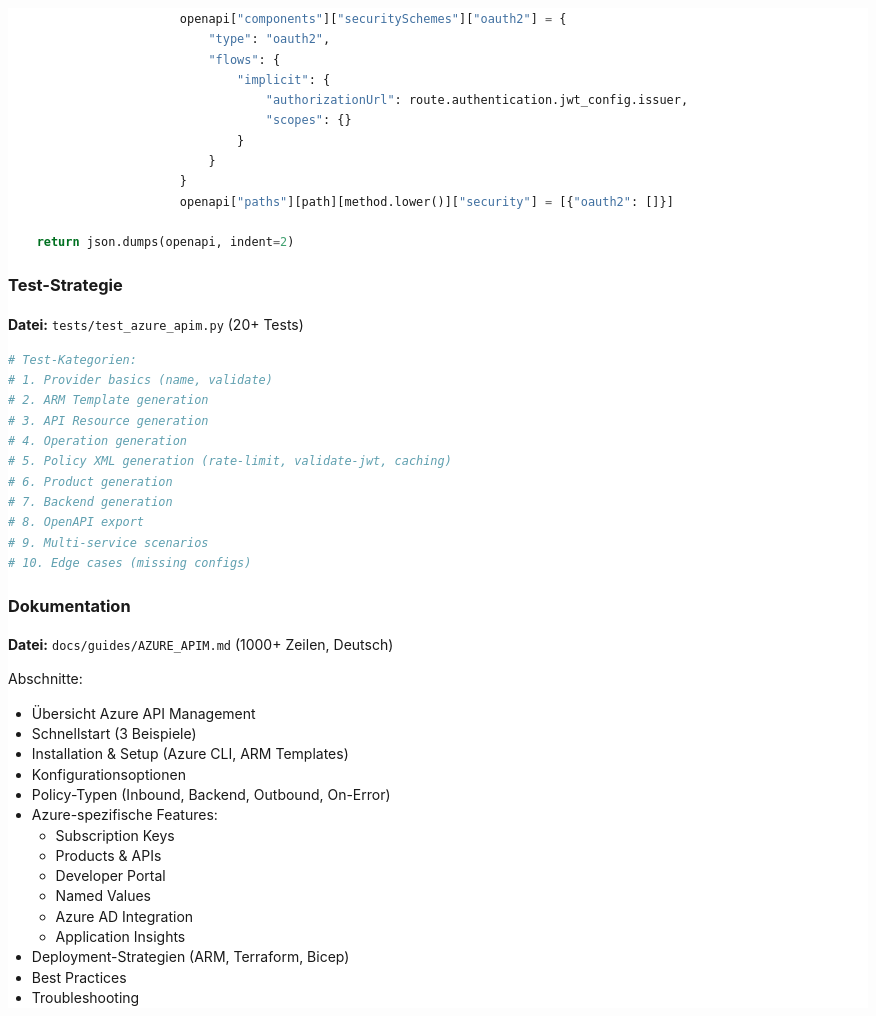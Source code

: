```python
                        openapi["components"]["securitySchemes"]["oauth2"] = {
                            "type": "oauth2",
                            "flows": {
                                "implicit": {
                                    "authorizationUrl": route.authentication.jwt_config.issuer,
                                    "scopes": {}
                                }
                            }
                        }
                        openapi["paths"][path][method.lower()]["security"] = [{"oauth2": []}]

    return json.dumps(openapi, indent=2)
```

### Test-Strategie

**Datei:** `tests/test_azure_apim.py` (20+ Tests)

```python
# Test-Kategorien:
# 1. Provider basics (name, validate)
# 2. ARM Template generation
# 3. API Resource generation
# 4. Operation generation
# 5. Policy XML generation (rate-limit, validate-jwt, caching)
# 6. Product generation
# 7. Backend generation
# 8. OpenAPI export
# 9. Multi-service scenarios
# 10. Edge cases (missing configs)
```

### Dokumentation

**Datei:** `docs/guides/AZURE_APIM.md` (1000+ Zeilen, Deutsch)

Abschnitte:
- Übersicht Azure API Management
- Schnellstart (3 Beispiele)
- Installation & Setup (Azure CLI, ARM Templates)
- Konfigurationsoptionen
- Policy-Typen (Inbound, Backend, Outbound, On-Error)
- Azure-spezifische Features:
  - Subscription Keys
  - Products & APIs
  - Developer Portal
  - Named Values
  - Azure AD Integration
  - Application Insights
- Deployment-Strategien (ARM, Terraform, Bicep)
- Best Practices
- Troubleshooting
